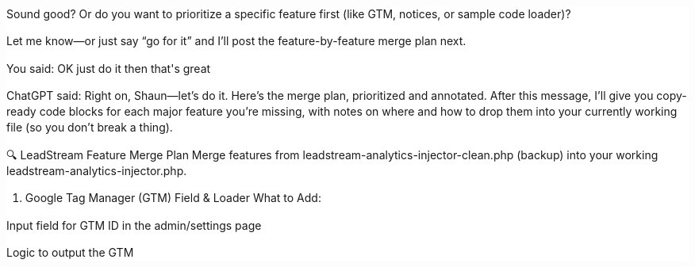 Sound good? Or do you want to prioritize a specific feature first (like GTM, notices, or sample code loader)?

Let me know—or just say “go for it” and I’ll post the feature-by-feature merge plan next.






You said:
OK just do it then that's great


ChatGPT said:
Right on, Shaun—let’s do it.
Here’s the merge plan, prioritized and annotated. After this message, I’ll give you copy-ready code blocks for each major feature you’re missing, with notes on where and how to drop them into your currently working file (so you don’t break a thing).

🔍 LeadStream Feature Merge Plan
Merge features from leadstream-analytics-injector-clean.php (backup) into your working leadstream-analytics-injector.php.

1. Google Tag Manager (GTM) Field & Loader
What to Add:

Input field for GTM ID in the admin/settings page

Logic to output the GTM <script> (with the ID) in the <head>

Optionally, output <noscript> iframe after <body>

Where to Merge:

Settings Registration: Wherever you register plugin settings, add an option for leadstream_gtm_id.

Settings Page Output: Add an input field for GTM ID in the settings HTML.

Frontend Output: In your wp_head hook, output the GTM loader if GTM ID is set.

2. “Quick Start” / Starter Script Button
What to Add:

The button itself in your admin UI

The JS that loads sample code into the textarea

The admin notice that pops up (“Starter tracking script loaded!”) after click

Where to Merge:

Settings Page HTML: Place the button above/below your footer JS textarea.

JS File or Inline Script: Add the click handler that sets the textarea value.

Admin Notice Logic: Check for a query arg (starter_loaded=1) or similar to display the notice after the button runs.

3. Enhanced Sample Placeholders
What to Add:

Modern tracking samples: Meta, GA4, TikTok, Triple Whale, GTM, form/CTA tracking, dataLayer events.
